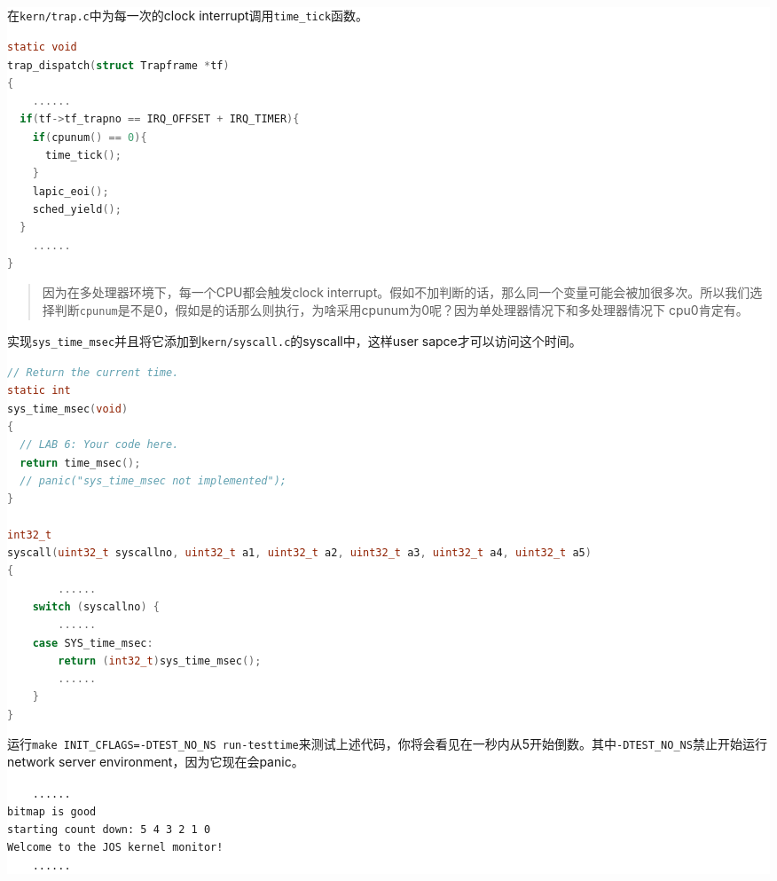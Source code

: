 在`kern/trap.c`中为每一次的clock interrupt调用`time_tick`函数。

```c
static void
trap_dispatch(struct Trapframe *tf)
{
	......
  if(tf->tf_trapno == IRQ_OFFSET + IRQ_TIMER){
    if(cpunum() == 0){
      time_tick();
    }
    lapic_eoi();
    sched_yield();
  }
	......
}
```

> 因为在多处理器环境下，每一个CPU都会触发clock interrupt。假如不加判断的话，那么同一个变量可能会被加很多次。所以我们选择判断`cpunum`是不是0，假如是的话那么则执行，为啥采用cpunum为0呢？因为单处理器情况下和多处理器情况下 cpu0肯定有。

实现`sys_time_msec`并且将它添加到`kern/syscall.c`的syscall中，这样user sapce才可以访问这个时间。

```c
// Return the current time.
static int
sys_time_msec(void)
{ 
  // LAB 6: Your code here.
  return time_msec();
  // panic("sys_time_msec not implemented");
}

int32_t
syscall(uint32_t syscallno, uint32_t a1, uint32_t a2, uint32_t a3, uint32_t a4, uint32_t a5)
{
		......
	switch (syscallno) {
 		......
	case SYS_time_msec:
     	return (int32_t)sys_time_msec();
     	......
    }
}
```

运行`make INIT_CFLAGS=-DTEST_NO_NS run-testtime`来测试上述代码，你将会看见在一秒内从5开始倒数。其中`-DTEST_NO_NS`禁止开始运行network server environment，因为它现在会panic。

```bash
	......
bitmap is good
starting count down: 5 4 3 2 1 0 
Welcome to the JOS kernel monitor!
	......
```

